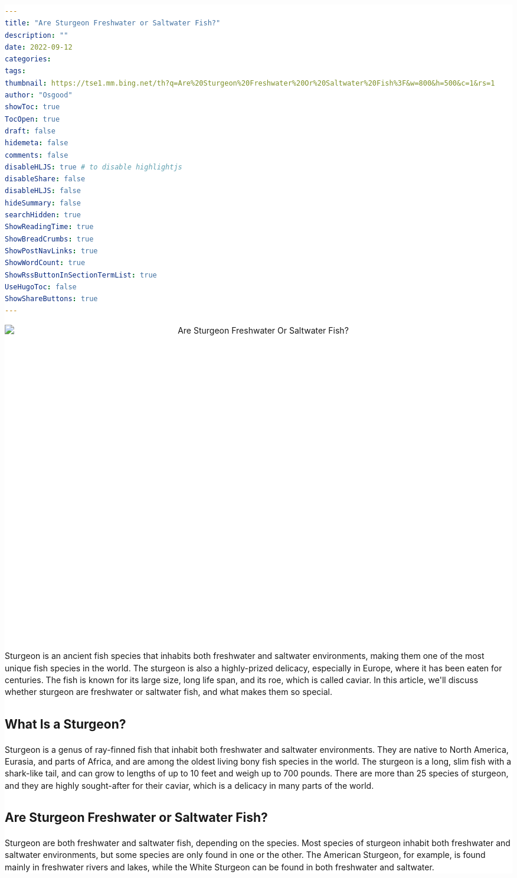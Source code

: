 ```yaml
---
title: "Are Sturgeon Freshwater or Saltwater Fish?"
description: ""
date: 2022-09-12
categories: 
tags: 
thumbnail: https://tse1.mm.bing.net/th?q=Are%20Sturgeon%20Freshwater%20Or%20Saltwater%20Fish%3F&w=800&h=500&c=1&rs=1
author: "Osgood"
showToc: true
TocOpen: true
draft: false
hidemeta: false
comments: false
disableHLJS: true # to disable highlightjs
disableShare: false
disableHLJS: false
hideSummary: false
searchHidden: true
ShowReadingTime: true
ShowBreadCrumbs: true
ShowPostNavLinks: true
ShowWordCount: true
ShowRssButtonInSectionTermList: true
UseHugoToc: false
ShowShareButtons: true
---
```


<center>
	<img src="https://tse1.mm.bing.net/th?q=Are%20Sturgeon%20Freshwater%20Or%20Saltwater%20Fish%3F&w=800&h=500&c=1&rs=1" alt="Are Sturgeon Freshwater Or Saltwater Fish?" width="800" height="500" style="display: block; width: 100%; height: auto">
</center>

<p>Sturgeon is an ancient fish species that inhabits both freshwater and saltwater environments, making them one of the most unique fish species in the world. The sturgeon is also a highly-prized delicacy, especially in Europe, where it has been eaten for centuries. The fish is known for its large size, long life span, and its roe, which is called caviar. In this article, we'll discuss whether sturgeon are freshwater or saltwater fish, and what makes them so special.</p>

<h2>What Is a Sturgeon?</h2>

<p>Sturgeon is a genus of ray-finned fish that inhabit both freshwater and saltwater environments. They are native to North America, Eurasia, and parts of Africa, and are among the oldest living bony fish species in the world. The sturgeon is a long, slim fish with a shark-like tail, and can grow to lengths of up to 10 feet and weigh up to 700 pounds. There are more than 25 species of sturgeon, and they are highly sought-after for their caviar, which is a delicacy in many parts of the world.</p>

<h2>Are Sturgeon Freshwater or Saltwater Fish?</h2>

<p>Sturgeon are both freshwater and saltwater fish, depending on the species. Most species of sturgeon inhabit both freshwater and saltwater environments, but some species are only found in one or the other. The American Sturgeon, for example, is found mainly in freshwater rivers and lakes, while the White Sturgeon can be found in both freshwater and saltwater.</p>
